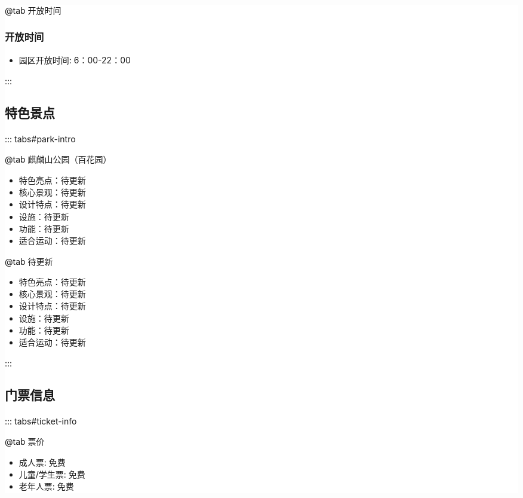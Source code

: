 @tab 开放时间
### 开放时间
- 园区开放时间: 6：00-22：00

:::

## 特色景点

::: tabs#park-intro

@tab 麒麟山公园（百花园）
<ImageCard
image="https://cgj.sz.gov.cn/images/index20230710_1.png"
    title="麒麟山公园（百花园）"
    description=""
    date=""
    author="深圳政府在线"
/>


- 特色亮点：待更新
- 核心景观：待更新
- 设计特点：待更新
- 设施：待更新
- 功能：待更新
- 适合运动：待更新

@tab 待更新
<ImageCard
image="https://cgj.sz.gov.cn/images/index20230710_1.png"
    title="麒麟山公园（百花园）"
    description=""
    date=""
    author="深圳政府在线"
/>


- 特色亮点：待更新
- 核心景观：待更新
- 设计特点：待更新
- 设施：待更新
- 功能：待更新
- 适合运动：待更新

:::

## 门票信息

::: tabs#ticket-info

@tab 票价
- 成人票: 免费
- 儿童/学生票: 免费
- 老年人票: 免费
